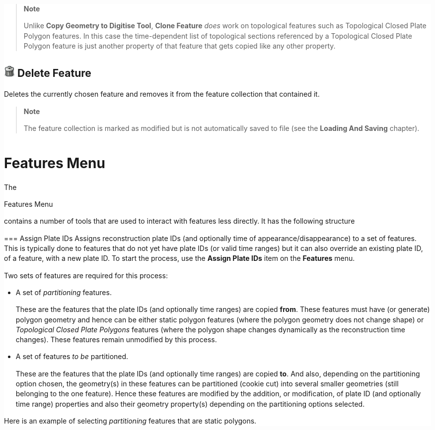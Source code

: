 > **Note**
>
> Unlike **Copy Geometry to Digitise Tool**, **Clone Feature** *does* work on topological features such as Topological Closed Plate Polygon features. In this case the time-dependent list of topological sections referenced by a Topological Closed Plate Polygon feature is just another property of that feature that gets copied like any other property.

![](icons/gnome_edit_delete_22.png) Delete Feature
--------------------------------------------------

Deletes the currently chosen feature and removes it from the feature collection that contained it.

> **Note**
>
> The feature collection is marked as modified but is not automatically saved to file (see the **Loading And Saving** chapter).

Features Menu
=============

The

Features Menu

contains a number of tools that are used to interact with features less directly. It has the following structure

=== Assign Plate IDs Assigns reconstruction plate IDs (and optionally time of appearance/disappearance) to a set of features. This is typically done to features that do not yet have plate IDs (or valid time ranges) but it can also override an existing plate ID, of a feature, with a new plate ID. To start the process, use the **Assign Plate IDs** item on the **Features** menu.

Two sets of features are required for this process:

-   A set of *partitioning* features.

    These are the features that the plate IDs (and optionally time ranges) are copied **from**. These features must have (or generate) polygon geometry and hence can be either static polygon features (where the polygon geometry does not change shape) or *Topological Closed Plate Polygons* features (where the polygon shape changes dynamically as the reconstruction time changes). These features remain unmodified by this process.

-   A set of features *to be* partitioned.

    These are the features that the plate IDs (and optionally time ranges) are copied **to**. And also, depending on the partitioning option chosen, the geometry(s) in these features can be partitioned (cookie cut) into several smaller geometries (still belonging to the one feature). Hence these features are modified by the addition, or modification, of plate ID (and optionally time range) properties and also their geometry property(s) depending on the partitioning options selected.

Here is an example of selecting *partitioning* features that are static polygons.
